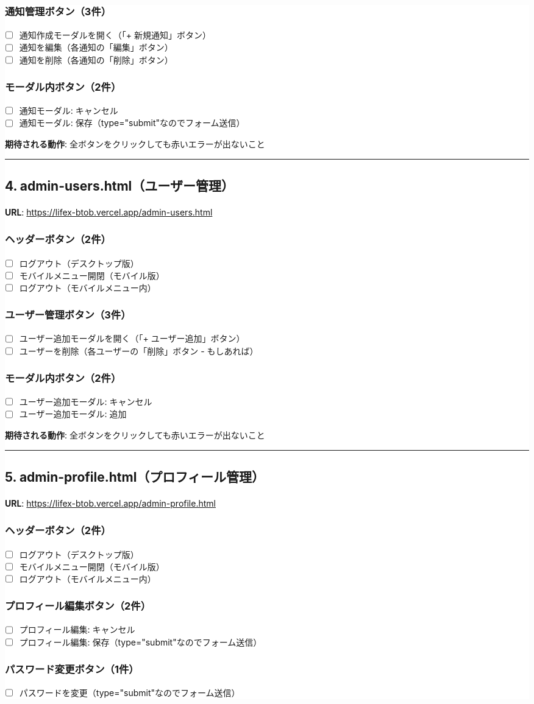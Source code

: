 ### 通知管理ボタン（3件）
- [ ] 通知作成モーダルを開く（「+ 新規通知」ボタン）
- [ ] 通知を編集（各通知の「編集」ボタン）
- [ ] 通知を削除（各通知の「削除」ボタン）

### モーダル内ボタン（2件）
- [ ] 通知モーダル: キャンセル
- [ ] 通知モーダル: 保存（type="submit"なのでフォーム送信）

**期待される動作**: 全ボタンをクリックしても赤いエラーが出ないこと

---

## 4. admin-users.html（ユーザー管理）

**URL**: https://lifex-btob.vercel.app/admin-users.html

### ヘッダーボタン（2件）
- [ ] ログアウト（デスクトップ版）
- [ ] モバイルメニュー開閉（モバイル版）
- [ ] ログアウト（モバイルメニュー内）

### ユーザー管理ボタン（3件）
- [ ] ユーザー追加モーダルを開く（「+ ユーザー追加」ボタン）
- [ ] ユーザーを削除（各ユーザーの「削除」ボタン - もしあれば）

### モーダル内ボタン（2件）
- [ ] ユーザー追加モーダル: キャンセル
- [ ] ユーザー追加モーダル: 追加

**期待される動作**: 全ボタンをクリックしても赤いエラーが出ないこと

---

## 5. admin-profile.html（プロフィール管理）

**URL**: https://lifex-btob.vercel.app/admin-profile.html

### ヘッダーボタン（2件）
- [ ] ログアウト（デスクトップ版）
- [ ] モバイルメニュー開閉（モバイル版）
- [ ] ログアウト（モバイルメニュー内）

### プロフィール編集ボタン（2件）
- [ ] プロフィール編集: キャンセル
- [ ] プロフィール編集: 保存（type="submit"なのでフォーム送信）

### パスワード変更ボタン（1件）
- [ ] パスワードを変更（type="submit"なのでフォーム送信）
